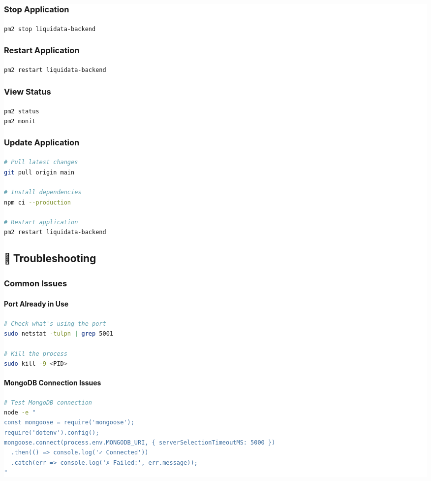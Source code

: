 ### Stop Application
```bash
pm2 stop liquidata-backend
```

### Restart Application
```bash
pm2 restart liquidata-backend
```

### View Status
```bash
pm2 status
pm2 monit
```

### Update Application
```bash
# Pull latest changes
git pull origin main

# Install dependencies
npm ci --production

# Restart application
pm2 restart liquidata-backend
```

## 🔧 Troubleshooting

### Common Issues

#### Port Already in Use
```bash
# Check what's using the port
sudo netstat -tulpn | grep 5001

# Kill the process
sudo kill -9 <PID>
```

#### MongoDB Connection Issues
```bash
# Test MongoDB connection
node -e "
const mongoose = require('mongoose');
require('dotenv').config();
mongoose.connect(process.env.MONGODB_URI, { serverSelectionTimeoutMS: 5000 })
  .then(() => console.log('✓ Connected'))
  .catch(err => console.log('✗ Failed:', err.message));
"
```
